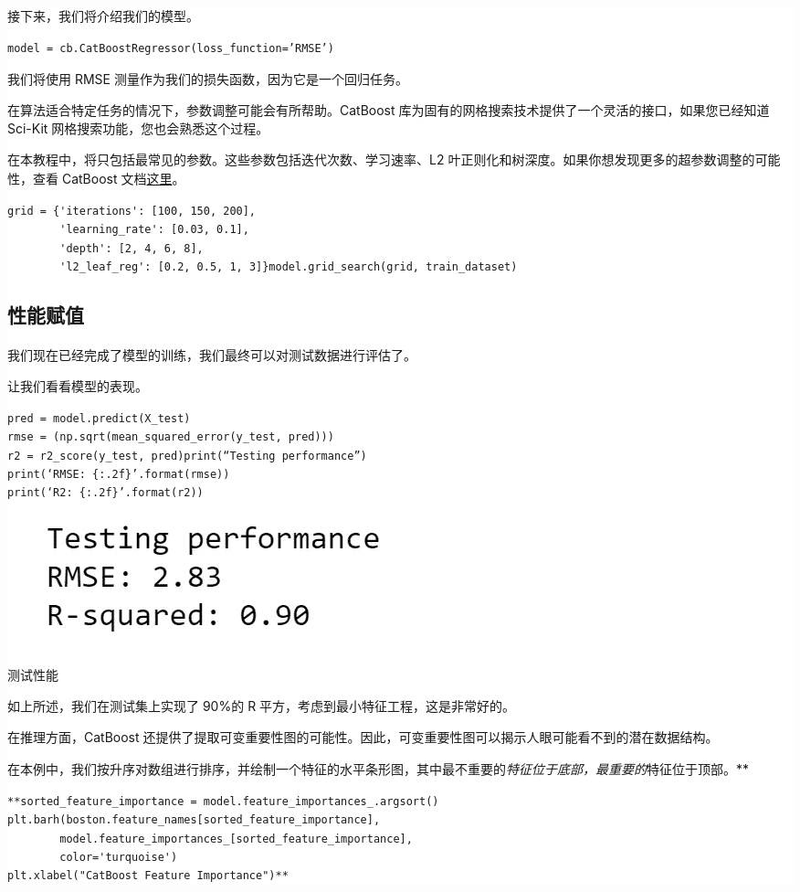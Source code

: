 接下来，我们将介绍我们的模型。

```
model = cb.CatBoostRegressor(loss_function=’RMSE’)
```

我们将使用 RMSE 测量作为我们的损失函数，因为它是一个回归任务。

在算法适合特定任务的情况下，参数调整可能会有所帮助。CatBoost 库为固有的网格搜索技术提供了一个灵活的接口，如果您已经知道 Sci-Kit 网格搜索功能，您也会熟悉这个过程。

在本教程中，将只包括最常见的参数。这些参数包括迭代次数、学习速率、L2 叶正则化和树深度。如果你想发现更多的超参数调整的可能性，查看 CatBoost 文档[这里](https://catboost.ai/docs/concepts/parameter-tuning.html)。

```
grid = {'iterations': [100, 150, 200],
        'learning_rate': [0.03, 0.1],
        'depth': [2, 4, 6, 8],
        'l2_leaf_reg': [0.2, 0.5, 1, 3]}model.grid_search(grid, train_dataset)
```

## 性能赋值

我们现在已经完成了模型的训练，我们最终可以对测试数据进行评估了。

让我们看看模型的表现。

```
pred = model.predict(X_test)
rmse = (np.sqrt(mean_squared_error(y_test, pred)))
r2 = r2_score(y_test, pred)print(“Testing performance”)
print(‘RMSE: {:.2f}’.format(rmse))
print(‘R2: {:.2f}’.format(r2))
```

![](img/9cac5781ae5469acc82e81fd98efed56.png)

测试性能

如上所述，我们在测试集上实现了 90%的 R 平方，考虑到最小特征工程，这是非常好的。

在推理方面，CatBoost 还提供了提取可变重要性图的可能性。因此，可变重要性图可以揭示人眼可能看不到的潜在数据结构。

在本例中，我们按升序对数组进行排序，并绘制一个特征的水平条形图，其中最不重要的*特征位于底部，最重要的*特征位于顶部。**

```
**sorted_feature_importance = model.feature_importances_.argsort()
plt.barh(boston.feature_names[sorted_feature_importance], 
        model.feature_importances_[sorted_feature_importance], 
        color='turquoise')
plt.xlabel("CatBoost Feature Importance")**
```

